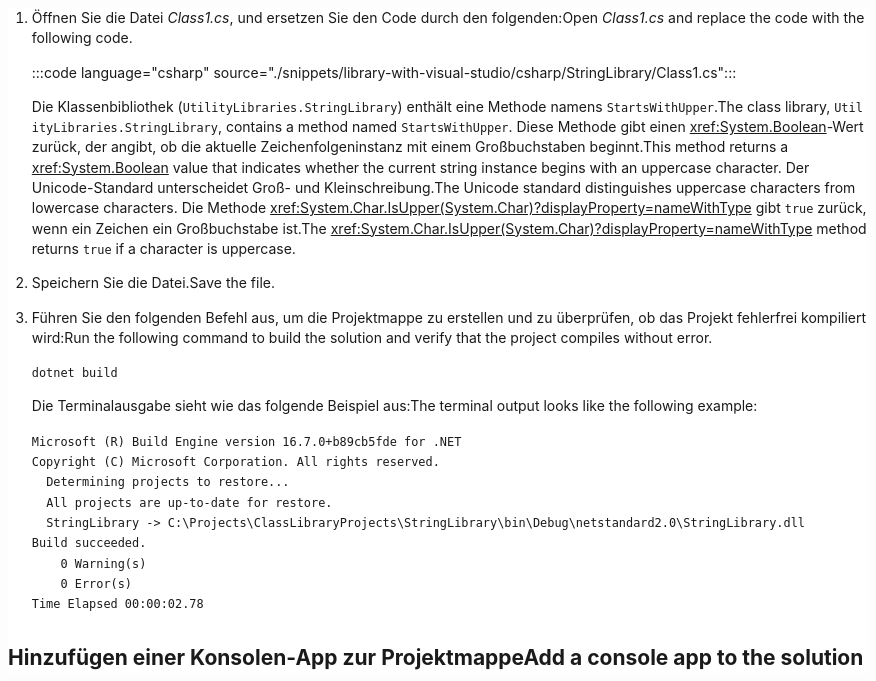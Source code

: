 1. <span data-ttu-id="a9256-134">Öffnen Sie die Datei *Class1.cs*, und ersetzen Sie den Code durch den folgenden:</span><span class="sxs-lookup"><span data-stu-id="a9256-134">Open *Class1.cs* and replace the code with the following code.</span></span>

   :::code language="csharp" source="./snippets/library-with-visual-studio/csharp/StringLibrary/Class1.cs":::

   <span data-ttu-id="a9256-135">Die Klassenbibliothek (`UtilityLibraries.StringLibrary`) enthält eine Methode namens `StartsWithUpper`.</span><span class="sxs-lookup"><span data-stu-id="a9256-135">The class library, `UtilityLibraries.StringLibrary`, contains a method named `StartsWithUpper`.</span></span> <span data-ttu-id="a9256-136">Diese Methode gibt einen <xref:System.Boolean>-Wert zurück, der angibt, ob die aktuelle Zeichenfolgeninstanz mit einem Großbuchstaben beginnt.</span><span class="sxs-lookup"><span data-stu-id="a9256-136">This method returns a <xref:System.Boolean> value that indicates whether the current string instance begins with an uppercase character.</span></span> <span data-ttu-id="a9256-137">Der Unicode-Standard unterscheidet Groß- und Kleinschreibung.</span><span class="sxs-lookup"><span data-stu-id="a9256-137">The Unicode standard distinguishes uppercase characters from lowercase characters.</span></span> <span data-ttu-id="a9256-138">Die Methode <xref:System.Char.IsUpper(System.Char)?displayProperty=nameWithType> gibt `true` zurück, wenn ein Zeichen ein Großbuchstabe ist.</span><span class="sxs-lookup"><span data-stu-id="a9256-138">The <xref:System.Char.IsUpper(System.Char)?displayProperty=nameWithType> method returns `true` if a character is uppercase.</span></span>

1. <span data-ttu-id="a9256-139">Speichern Sie die Datei.</span><span class="sxs-lookup"><span data-stu-id="a9256-139">Save the file.</span></span>

1. <span data-ttu-id="a9256-140">Führen Sie den folgenden Befehl aus, um die Projektmappe zu erstellen und zu überprüfen, ob das Projekt fehlerfrei kompiliert wird:</span><span class="sxs-lookup"><span data-stu-id="a9256-140">Run the following command to build the solution and verify that the project compiles without error.</span></span>

   ```dotnetcli
   dotnet build
   ```

   <span data-ttu-id="a9256-141">Die Terminalausgabe sieht wie das folgende Beispiel aus:</span><span class="sxs-lookup"><span data-stu-id="a9256-141">The terminal output looks like the following example:</span></span>

   ```output
   Microsoft (R) Build Engine version 16.7.0+b89cb5fde for .NET
   Copyright (C) Microsoft Corporation. All rights reserved.
     Determining projects to restore...
     All projects are up-to-date for restore.
     StringLibrary -> C:\Projects\ClassLibraryProjects\StringLibrary\bin\Debug\netstandard2.0\StringLibrary.dll
   Build succeeded.
       0 Warning(s)
       0 Error(s)
   Time Elapsed 00:00:02.78
   ```

## <a name="add-a-console-app-to-the-solution"></a><span data-ttu-id="a9256-142">Hinzufügen einer Konsolen-App zur Projektmappe</span><span class="sxs-lookup"><span data-stu-id="a9256-142">Add a console app to the solution</span></span>
